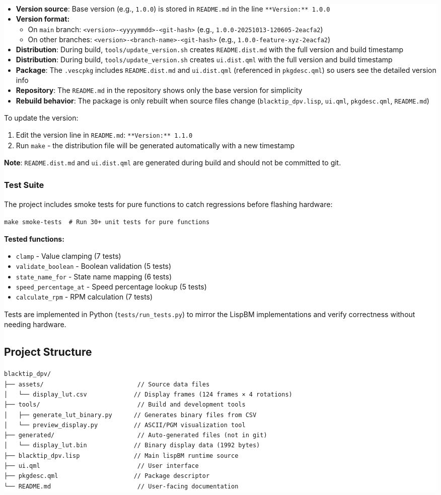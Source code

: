 * **Version source**: Base version (e.g., `1.0.0`) is stored in `README.md` in the line `**Version:** 1.0.0`
* **Version format:**
  * On `main` branch: `<version>-<yyyymmdd>-<git-hash>` (e.g., `1.0.0-20251013-120605-2eacfa2`)
  * On other branches: `<version>-<branch-name>-<git-hash>` (e.g., `1.0.0-feature-xyz-2eacfa2`)
* **Distribution**: During build, `tools/update_version.sh` creates `README.dist.md` with the full version and build timestamp
* **Distribution**: During build, `tools/update_version.sh` creates `ui.dist.qml` with the full version and build timestamp
* **Package**: The `.vescpkg` includes `README.dist.md` and `ui.dist.qml` (referenced in `pkgdesc.qml`) so users see the detailed version info
* **Repository**: The `README.md` in the repository shows only the base version for simplicity
* **Rebuild behavior**: The package is only rebuilt when source files change (`blacktip_dpv.lisp`, `ui.qml`, `pkgdesc.qml`, `README.md`)

To update the version:

1. Edit the version line in `README.md`: `**Version:** 1.1.0`
1. Run `make` - the distribution file will be generated automatically with a new timestamp

**Note**: `README.dist.md` and `ui.dist.qml` are generated during build and should not be committed to git.

### Test Suite

The project includes smoke tests for pure functions to catch regressions before flashing hardware:

    make smoke-tests  # Run 30+ unit tests for pure functions

**Tested functions:**

* `clamp` - Value clamping (7 tests)
* `validate_boolean` - Boolean validation (5 tests)
* `state_name_for` - State name mapping (6 tests)
* `speed_percentage_at` - Speed percentage lookup (5 tests)
* `calculate_rpm` - RPM calculation (7 tests)

Tests are implemented in Python (`tests/run_tests.py`) to mirror the LispBM implementations and verify correctness without needing hardware.

## Project Structure

    blacktip_dpv/
    ├── assets/                          // Source data files
    │   └── display_lut.csv             // Display frames (124 frames × 4 rotations)
    ├── tools/                           // Build and development tools
    │   ├── generate_lut_binary.py      // Generates binary files from CSV
    │   └── preview_display.py          // ASCII/PGM visualization tool
    ├── generated/                       // Auto-generated files (not in git)
    │   └── display_lut.bin             // Binary display data (1992 bytes)
    ├── blacktip_dpv.lisp               // Main lispBM runtime source
    ├── ui.qml                           // User interface
    ├── pkgdesc.qml                     // Package descriptor
    └── README.md                        // User-facing documentation
